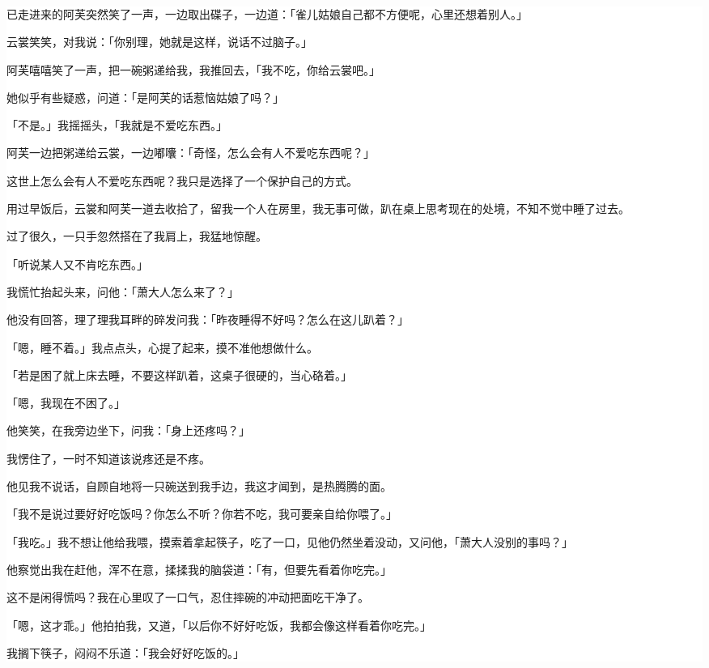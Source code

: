 
已走进来的阿芙突然笑了一声，一边取出碟子，一边道：「雀儿姑娘自己都不方便呢，心里还想着别人。」


云裳笑笑，对我说：「你别理，她就是这样，说话不过脑子。」


阿芙嘻嘻笑了一声，把一碗粥递给我，我推回去，「我不吃，你给云裳吧。」


她似乎有些疑惑，问道：「是阿芙的话惹恼姑娘了吗？」


「不是。」我摇摇头，「我就是不爱吃东西。」


阿芙一边把粥递给云裳，一边嘟囔：「奇怪，怎么会有人不爱吃东西呢？」


这世上怎么会有人不爱吃东西呢？我只是选择了一个保护自己的方式。


用过早饭后，云裳和阿芙一道去收拾了，留我一个人在房里，我无事可做，趴在桌上思考现在的处境，不知不觉中睡了过去。


过了很久，一只手忽然搭在了我肩上，我猛地惊醒。


「听说某人又不肯吃东西。」


我慌忙抬起头来，问他：「萧大人怎么来了？」


他没有回答，理了理我耳畔的碎发问我：「昨夜睡得不好吗？怎么在这儿趴着？」


「嗯，睡不着。」我点点头，心提了起来，摸不准他想做什么。


「若是困了就上床去睡，不要这样趴着，这桌子很硬的，当心硌着。」


「嗯，我现在不困了。」


他笑笑，在我旁边坐下，问我：「身上还疼吗？」


我愣住了，一时不知道该说疼还是不疼。


他见我不说话，自顾自地将一只碗送到我手边，我这才闻到，是热腾腾的面。


「我不是说过要好好吃饭吗？你怎么不听？你若不吃，我可要亲自给你喂了。」


「我吃。」我不想让他给我喂，摸索着拿起筷子，吃了一口，见他仍然坐着没动，又问他，「萧大人没别的事吗？」


他察觉出我在赶他，浑不在意，揉揉我的脑袋道：「有，但要先看着你吃完。」


这不是闲得慌吗？我在心里叹了一口气，忍住摔碗的冲动把面吃干净了。


「嗯，这才乖。」他拍拍我，又道，「以后你不好好吃饭，我都会像这样看着你吃完。」


我搁下筷子，闷闷不乐道：「我会好好吃饭的。」

